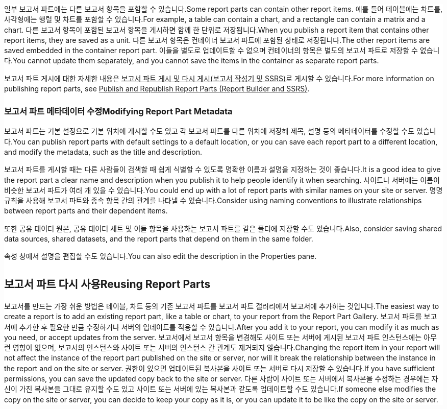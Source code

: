  <span data-ttu-id="67f74-149">일부 보고서 파트에는 다른 보고서 항목을 포함할 수 있습니다.</span><span class="sxs-lookup"><span data-stu-id="67f74-149">Some report parts can contain other report items.</span></span> <span data-ttu-id="67f74-150">예를 들어 테이블에는 차트를, 사각형에는 행렬 및 차트를 포함할 수 있습니다.</span><span class="sxs-lookup"><span data-stu-id="67f74-150">For example, a table can contain a chart, and a rectangle can contain a matrix and a chart.</span></span> <span data-ttu-id="67f74-151">다른 보고서 항목이 포함된 보고서 항목을 게시하면 함께 한 단위로 저장됩니다.</span><span class="sxs-lookup"><span data-stu-id="67f74-151">When you publish a report item that contains other report items, they are saved as a unit.</span></span> <span data-ttu-id="67f74-152">다른 보고서 항목은 컨테이너 보고서 파트에 포함된 상태로 저장됩니다.</span><span class="sxs-lookup"><span data-stu-id="67f74-152">The other report items are saved embedded in the container report part.</span></span> <span data-ttu-id="67f74-153">이들을 별도로 업데이트할 수 없으며 컨테이너의 항목은 별도의 보고서 파트로 저장할 수 없습니다.</span><span class="sxs-lookup"><span data-stu-id="67f74-153">You cannot update them separately, and you cannot save the items in the container as separate report parts.</span></span>  
  
 <span data-ttu-id="67f74-154">보고서 파트 게시에 대한 자세한 내용은 [보고서 파트 게시 및 다시 게시&#40;보고서 작성기 및 SSRS&#41;](report-parts-report-builder-and-ssrs.md)로 게시할 수 있습니다.</span><span class="sxs-lookup"><span data-stu-id="67f74-154">For more information on publishing report parts, see [Publish and Republish Report Parts &#40;Report Builder and SSRS&#41;](report-parts-report-builder-and-ssrs.md).</span></span>  
  
### <a name="modifying-report-part-metadata"></a><span data-ttu-id="67f74-155">보고서 파트 메타데이터 수정</span><span class="sxs-lookup"><span data-stu-id="67f74-155">Modifying Report Part Metadata</span></span>  
 <span data-ttu-id="67f74-156">보고서 파트는 기본 설정으로 기본 위치에 게시할 수도 있고 각 보고서 파트를 다른 위치에 저장해 제목, 설명 등의 메타데이터를 수정할 수도 있습니다.</span><span class="sxs-lookup"><span data-stu-id="67f74-156">You can publish report parts with default settings to a default location, or you can save each report part to a different location, and modify the metadata, such as the title and description.</span></span>  
  
 <span data-ttu-id="67f74-157">보고서 파트를 게시할 때는 다른 사람들이 검색할 때 쉽게 식별할 수 있도록 명확한 이름과 설명을 지정하는 것이 좋습니다.</span><span class="sxs-lookup"><span data-stu-id="67f74-157">It is a good idea to give the report part a clear name and description when you publish it to help people identify it when searching.</span></span> <span data-ttu-id="67f74-158">사이트나 서버에는 이름이 비슷한 보고서 파트가 여러 개 있을 수 있습니다.</span><span class="sxs-lookup"><span data-stu-id="67f74-158">You could end up with a lot of report parts with similar names on your site or server.</span></span> <span data-ttu-id="67f74-159">명명 규칙을 사용해 보고서 파트와 종속 항목 간의 관계를 나타낼 수 있습니다.</span><span class="sxs-lookup"><span data-stu-id="67f74-159">Consider using naming conventions to illustrate relationships between report parts and their dependent items.</span></span>  
  
 <span data-ttu-id="67f74-160">또한 공유 데이터 원본, 공유 데이터 세트 및 이들 항목을 사용하는 보고서 파트를 같은 폴더에 저장할 수도 있습니다.</span><span class="sxs-lookup"><span data-stu-id="67f74-160">Also, consider saving shared data sources, shared datasets, and the report parts that depend on them in the same folder.</span></span>  
  
 <span data-ttu-id="67f74-161">속성 창에서 설명을 편집할 수도 있습니다.</span><span class="sxs-lookup"><span data-stu-id="67f74-161">You can also edit the description in the Properties pane.</span></span>  

##  <a name="reusing-report-parts"></a><a name="ReusingComponents"></a><span data-ttu-id="67f74-162">보고서 파트 다시 사용</span><span class="sxs-lookup"><span data-stu-id="67f74-162">Reusing Report Parts</span></span>  
 <span data-ttu-id="67f74-163">보고서를 만드는 가장 쉬운 방법은 테이블, 차트 등의 기존 보고서 파트를 보고서 파트 갤러리에서 보고서에 추가하는 것입니다.</span><span class="sxs-lookup"><span data-stu-id="67f74-163">The easiest way to create a report is to add an existing report part, like a table or chart, to your report from the Report Part Gallery.</span></span> <span data-ttu-id="67f74-164">보고서 파트를 보고서에 추가한 후 필요한 만큼 수정하거나 서버의 업데이트를 적용할 수 있습니다.</span><span class="sxs-lookup"><span data-stu-id="67f74-164">After you add it to your report, you can modify it as much as you need, or accept updates from the server.</span></span> <span data-ttu-id="67f74-165">보고서에서 보고서 항목을 변경해도 사이트 또는 서버에 게시된 보고서 파트 인스턴스에는 아무런 영향이 없으며, 보고서의 인스턴스와 사이트 또는 서버의 인스턴스 간 관계도 제거되지 않습니다.</span><span class="sxs-lookup"><span data-stu-id="67f74-165">Changing the report item in your report will not affect the instance of the report part published on the site or server, nor will it break the relationship between the instance in the report and on the site or server.</span></span> <span data-ttu-id="67f74-166">권한이 있으면 업데이트된 복사본을 사이트 또는 서버로 다시 저장할 수 있습니다.</span><span class="sxs-lookup"><span data-stu-id="67f74-166">If you have sufficient permissions, you can save the updated copy back to the site or server.</span></span> <span data-ttu-id="67f74-167">다른 사람이 사이트 또는 서버에서 복사본을 수정하는 경우에는 자신이 가진 복사본을 그대로 유지할 수도 있고 사이트 또는 서버에 있는 복사본과 같도록 업데이트할 수도 있습니다.</span><span class="sxs-lookup"><span data-stu-id="67f74-167">If someone else modifies the copy on the site or server, you can decide to keep your copy as it is, or you can update it to be like the copy on the site or server.</span></span>  
  